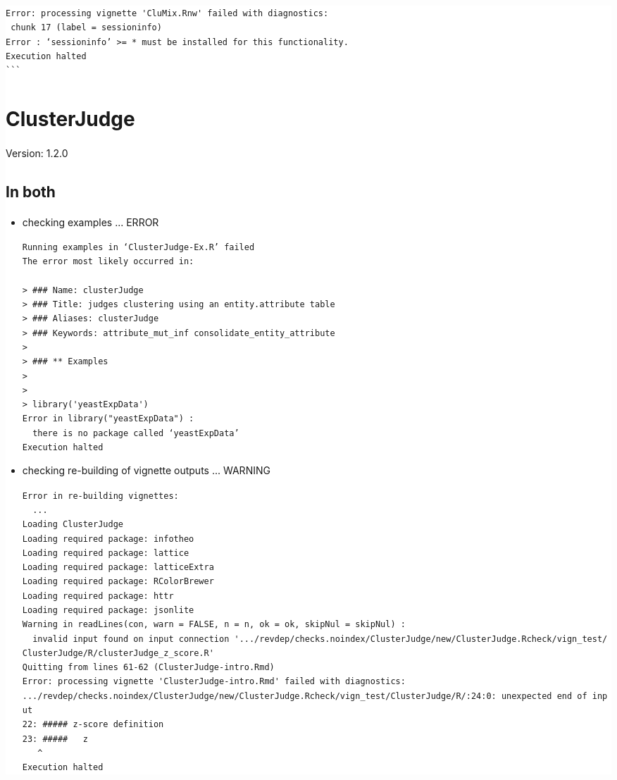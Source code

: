     Error: processing vignette 'CluMix.Rnw' failed with diagnostics:
     chunk 17 (label = sessioninfo) 
    Error : ‘sessioninfo’ >= * must be installed for this functionality.
    Execution halted
    ```

# ClusterJudge

Version: 1.2.0

## In both

*   checking examples ... ERROR
    ```
    Running examples in ‘ClusterJudge-Ex.R’ failed
    The error most likely occurred in:
    
    > ### Name: clusterJudge
    > ### Title: judges clustering using an entity.attribute table
    > ### Aliases: clusterJudge
    > ### Keywords: attribute_mut_inf consolidate_entity_attribute
    > 
    > ### ** Examples
    > 
    > 
    > library('yeastExpData')
    Error in library("yeastExpData") : 
      there is no package called ‘yeastExpData’
    Execution halted
    ```

*   checking re-building of vignette outputs ... WARNING
    ```
    Error in re-building vignettes:
      ...
    Loading ClusterJudge
    Loading required package: infotheo
    Loading required package: lattice
    Loading required package: latticeExtra
    Loading required package: RColorBrewer
    Loading required package: httr
    Loading required package: jsonlite
    Warning in readLines(con, warn = FALSE, n = n, ok = ok, skipNul = skipNul) :
      invalid input found on input connection '.../revdep/checks.noindex/ClusterJudge/new/ClusterJudge.Rcheck/vign_test/ClusterJudge/R/clusterJudge_z_score.R'
    Quitting from lines 61-62 (ClusterJudge-intro.Rmd) 
    Error: processing vignette 'ClusterJudge-intro.Rmd' failed with diagnostics:
    .../revdep/checks.noindex/ClusterJudge/new/ClusterJudge.Rcheck/vign_test/ClusterJudge/R/:24:0: unexpected end of input
    22: ##### z-score definition
    23: #####   z
       ^
    Execution halted
    ```
